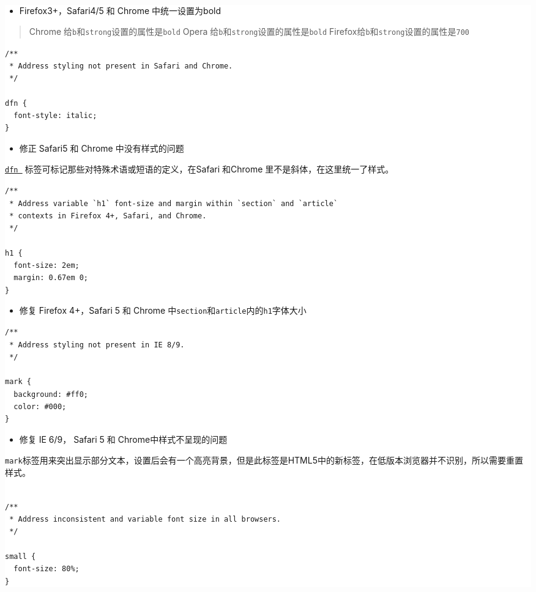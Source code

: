 * Firefox3+，Safari4/5 和 Chrome 中统一设置为bold
>Chrome 给`b`和`strong`设置的属性是`bold`
>Opera 给`b`和`strong`设置的属性是`bold`
>Firefox给`b`和`strong`设置的属性是`700`

```
/**
 * Address styling not present in Safari and Chrome.
 */

dfn {
  font-style: italic;
}
```
* 修正 Safari5 和 Chrome 中没有样式的问题

[`dfn `][4] 标签可标记那些对特殊术语或短语的定义，在Safari 和Chrome 里不是斜体，在这里统一了样式。

```
/**
 * Address variable `h1` font-size and margin within `section` and `article`
 * contexts in Firefox 4+, Safari, and Chrome.
 */

h1 {
  font-size: 2em;
  margin: 0.67em 0;
}
```

* 修复 Firefox 4+，Safari 5 和 Chrome 中`section`和`article`内的`h1`字体大小

```
/**
 * Address styling not present in IE 8/9.
 */

mark {
  background: #ff0;
  color: #000;
}
```

* 修复 IE 6/9， Safari 5 和 Chrome中样式不呈现的问题

`mark`标签用来突出显示部分文本，设置后会有一个高亮背景，但是此标签是HTML5中的新标签，在低版本浏览器并不识别，所以需要重置样式。

```

/**
 * Address inconsistent and variable font size in all browsers.
 */

small {
  font-size: 80%;
}
```


  [1]: http://necolas.github.io/normalize.css/
  [2]: http://amazeui.org/css/normalize?_ver=2.x
  [3]: http://www.w3cfuns.com/topic-12.html
  [4]: http://tantek.com/log/2004/undohtml.css
  [5]: http://yui.github.io/yui2/
  [6]: http://meyerweb.com/eric/tools/css/reset/index.html
  [7]: http://yuilibrary.com/yui/docs/cssreset/
  [8]: http://docs.kissyui.com/index-1.1.6.html
  [9]: https://github.com/necolas/normalize.css
  [10]: http://www.zhihu.com/question/20094066
  [11]: http://segmentfault.com/q/1010000002991779/a-1020000002994616
  [12]: http://segmentfault.com/q/1010000000117189
  [13]: http://jerryzou.com/
  [14]: http://nicolasgallagher.com/about-normalize-css/
  [15]: http://jerryzou.com/posts/aboutNormalizeCss/
  [16]: https://twitter.com/necolas
  [17]: https://twitter.com/jon_neal
  [18]: http://aliceui.org/docs/framework.html#base-%E9%87%8D%E8%AE%BE
  [19]: http://amazeui.org/css/normalize?_ver=2.x
  [20]: https://github.com/necolas/normalize.css/
  [21]: https://github.com/necolas/normalize.css/
  [22]: http://amazeui.org/css/typography
  [23]: http://www.w3school.com.cn/tags/tag_dfn.asp